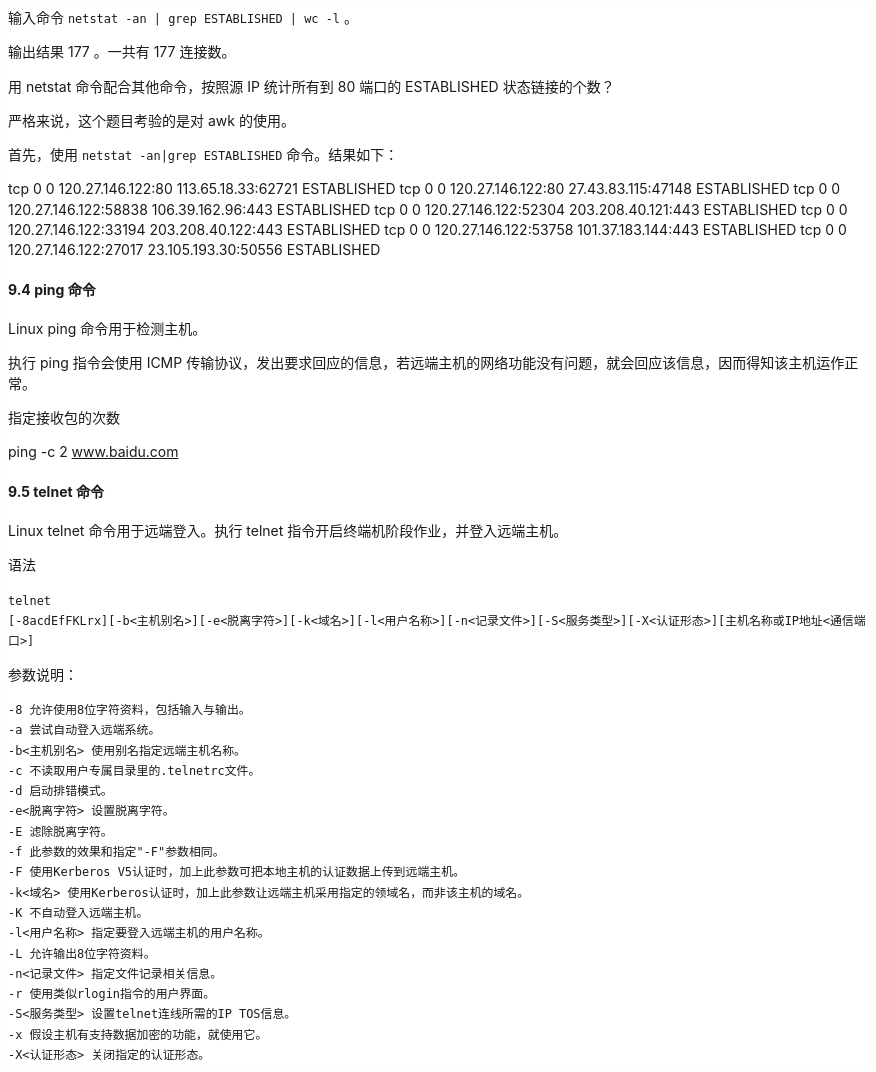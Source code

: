 输入命令 `netstat -an | grep ESTABLISHED | wc -l` 。

输出结果 177 。一共有 177 连接数。

用 netstat 命令配合其他命令，按照源 IP 统计所有到 80 端口的 ESTABLISHED 状态链接的个数？

严格来说，这个题目考验的是对 awk 的使用。

首先，使用 `netstat -an|grep ESTABLISHED` 命令。结果如下：

tcp        0 0 120.27.146.122:80       113.65.18.33:62721      ESTABLISHED
tcp        0 0 120.27.146.122:80       27.43.83.115:47148      ESTABLISHED
tcp        0 0 120.27.146.122:58838    106.39.162.96:443       ESTABLISHED
tcp        0 0 120.27.146.122:52304    203.208.40.121:443      ESTABLISHED
tcp        0 0 120.27.146.122:33194    203.208.40.122:443      ESTABLISHED
tcp        0 0 120.27.146.122:53758    101.37.183.144:443      ESTABLISHED
tcp        0 0 120.27.146.122:27017    23.105.193.30:50556     ESTABLISHED


#### 9.4 ping 命令

Linux ping 命令用于检测主机。

执行 ping 指令会使用 ICMP 传输协议，发出要求回应的信息，若远端主机的网络功能没有问题，就会回应该信息，因而得知该主机运作正常。

指定接收包的次数

ping -c 2 www.baidu.com

#### 9.5 telnet 命令

Linux telnet 命令用于远端登入。执行 telnet 指令开启终端机阶段作业，并登入远端主机。

语法
```
telnet
[-8acdEfFKLrx][-b<主机别名>][-e<脱离字符>][-k<域名>][-l<用户名称>][-n<记录文件>][-S<服务类型>][-X<认证形态>][主机名称或IP地址<通信端口>]
```

参数说明：

    -8 允许使用8位字符资料，包括输入与输出。
    -a 尝试自动登入远端系统。
    -b<主机别名> 使用别名指定远端主机名称。
    -c 不读取用户专属目录里的.telnetrc文件。
    -d 启动排错模式。
    -e<脱离字符> 设置脱离字符。
    -E 滤除脱离字符。
    -f 此参数的效果和指定"-F"参数相同。
    -F 使用Kerberos V5认证时，加上此参数可把本地主机的认证数据上传到远端主机。
    -k<域名> 使用Kerberos认证时，加上此参数让远端主机采用指定的领域名，而非该主机的域名。
    -K 不自动登入远端主机。
    -l<用户名称> 指定要登入远端主机的用户名称。
    -L 允许输出8位字符资料。
    -n<记录文件> 指定文件记录相关信息。
    -r 使用类似rlogin指令的用户界面。
    -S<服务类型> 设置telnet连线所需的IP TOS信息。
    -x 假设主机有支持数据加密的功能，就使用它。
    -X<认证形态> 关闭指定的认证形态。
